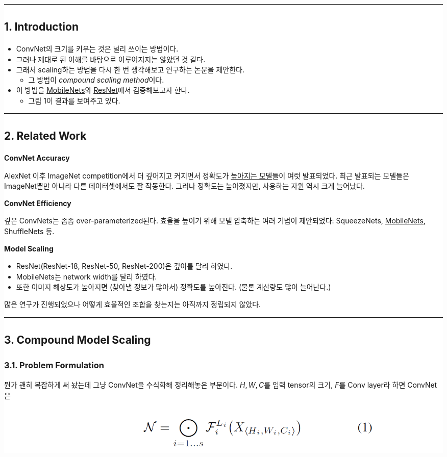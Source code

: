 
---

## 1. Introduction

- ConvNet의 크기를 키우는 것은 널리 쓰이는 방법이다.
- 그러나 제대로 된 이해를 바탕으로 이루어지지는 않았던 것 같다.
- 그래서 scaling하는 방법을 다시 한 번 생각해보고 연구하는 논문을 제안한다.
    - 그 방법이 *compound scaling method*이다.
- 이 방법을 [MobileNets](https://greeksharifa.github.io/computer%20vision/2022/02/01/MobileNetV1/)와 [ResNet](https://greeksharifa.github.io/computer%20vision/2021/10/24/ImageNet-CNN-models/#resnet)에서 검증해보고자 한다.
    - 그림 1이 결과를 보여주고 있다.


---

## 2. Related Work

**ConvNet Accuracy**

AlexNet 이후 ImageNet competition에서 더 깊어지고 커지면서 정확도가 [높아지는 모델](https://greeksharifa.github.io/computer%20vision/2021/10/24/ImageNet-CNN-models/)들이 여럿 발표되었다. 최근 발표되는 모델들은 ImageNet뿐만 아니라 다른 데이터셋에서도 잘 작동한다. 그러나 정확도는 높아졌지만, 사용하는 자원 역시 크게 늘어났다.

**ConvNet Efficiency**

깊은 ConvNets는 좀좀 over-parameterized된다. 효율을 높이기 위해 모델 압축하는 여러 기법이 제안되었다: SqueezeNets, [MobileNets](https://greeksharifa.github.io/computer%20vision/2022/02/01/MobileNetV1/), ShuffleNets 등.


**Model Scaling**

- ResNet(ResNet-18, ResNet-50, ResNet-200)은 깊이를 달리 하였다.
- MobileNets는 network width를 달리 하였다.
- 또한 이미지 해상도가 높아지면 (찾아낼 정보가 많아서) 정확도를 높아진다. (물론 계산량도 많이 늘어난다.)

많은 연구가 진행되었으나 어떻게 효율적인 조합을 찾는지는 아직까지 정립되지 않았다.

---

## 3. Compound Model Scaling

### 3.1. Problem Formulation

뭔가 괜히 복잡하게 써 놨는데 그냥 ConvNet을 수식화해 정리해놓은 부분이다.  $H, W, C$를 입력 tensor의 크기, $F$를 Conv layer라 하면 ConvNet은

<center><img src="/public/img/2022-03-01-EfficientNet/eq01.png" width="70%"></center>

